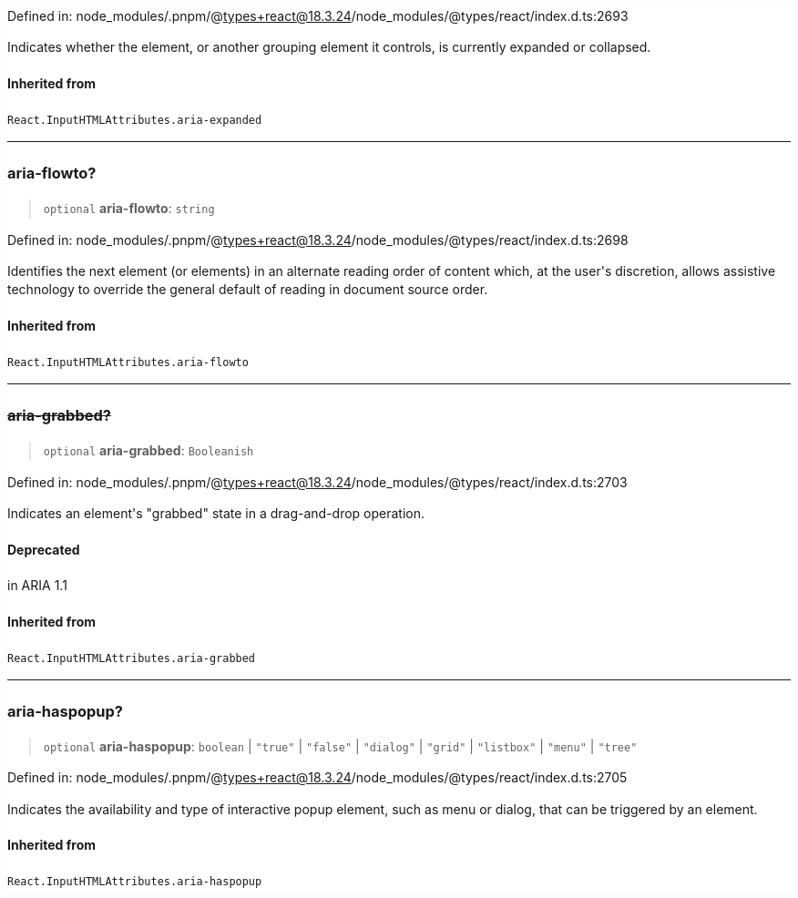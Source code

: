 Defined in: node\_modules/.pnpm/@types+react@18.3.24/node\_modules/@types/react/index.d.ts:2693

Indicates whether the element, or another grouping element it controls, is currently expanded or collapsed.

#### Inherited from

`React.InputHTMLAttributes.aria-expanded`

***

### aria-flowto?

> `optional` **aria-flowto**: `string`

Defined in: node\_modules/.pnpm/@types+react@18.3.24/node\_modules/@types/react/index.d.ts:2698

Identifies the next element (or elements) in an alternate reading order of content which, at the user's discretion,
allows assistive technology to override the general default of reading in document source order.

#### Inherited from

`React.InputHTMLAttributes.aria-flowto`

***

### ~~aria-grabbed?~~

> `optional` **aria-grabbed**: `Booleanish`

Defined in: node\_modules/.pnpm/@types+react@18.3.24/node\_modules/@types/react/index.d.ts:2703

Indicates an element's "grabbed" state in a drag-and-drop operation.

#### Deprecated

in ARIA 1.1

#### Inherited from

`React.InputHTMLAttributes.aria-grabbed`

***

### aria-haspopup?

> `optional` **aria-haspopup**: `boolean` \| `"true"` \| `"false"` \| `"dialog"` \| `"grid"` \| `"listbox"` \| `"menu"` \| `"tree"`

Defined in: node\_modules/.pnpm/@types+react@18.3.24/node\_modules/@types/react/index.d.ts:2705

Indicates the availability and type of interactive popup element, such as menu or dialog, that can be triggered by an element.

#### Inherited from

`React.InputHTMLAttributes.aria-haspopup`
